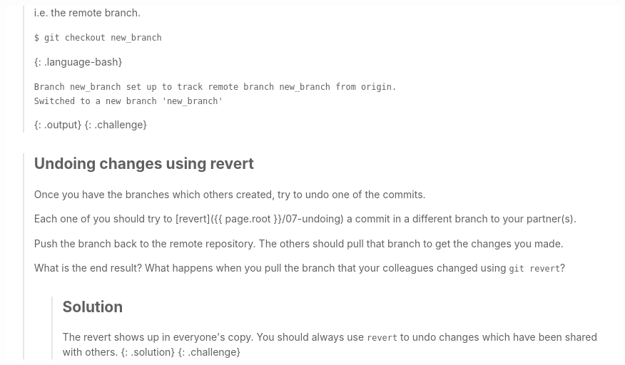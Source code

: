 > i.e. the remote branch.
> 
> ```
> $ git checkout new_branch
> ```
> {: .language-bash}
> ```
> Branch new_branch set up to track remote branch new_branch from origin.
> Switched to a new branch 'new_branch'
> ```
> {: .output}
{: .challenge}

> ## Undoing changes using revert
> 
> Once you have the branches which others created, try to undo one of the commits.
>  
> Each one of you should try to [revert]({{ page.root }}/07-undoing) a commit in a different
> branch to your partner(s).
> 
> Push the branch back to the remote repository. The others should pull that
> branch to get the changes you made.
> 
> What is the end result? What happens when you pull the branch that your
> colleagues changed using `git revert`?	
> 
> > ## Solution	
> > The revert shows up in everyone's copy.
> > You should always use `revert` to undo changes which have been shared with others.
> {: .solution}
{: .challenge}
